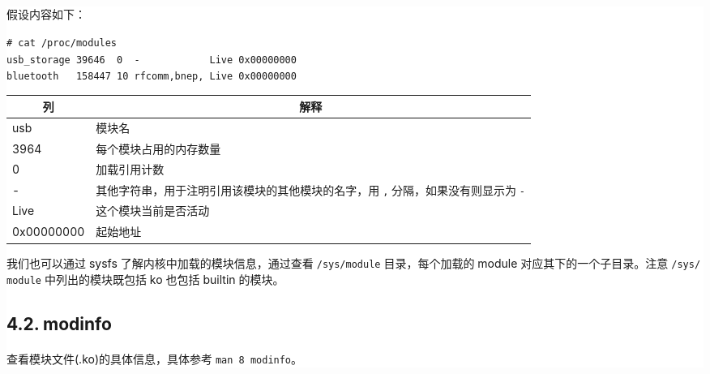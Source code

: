 假设内容如下：

```shell
# cat /proc/modules
usb_storage 39646  0  -            Live 0x00000000
bluetooth   158447 10 rfcomm,bnep, Live 0x00000000
```

|列         |解释|
|-----------|----|
|usb        |模块名|
|3964       |每个模块占用的内存数量|
|0          |加载引用计数|
|-          |其他字符串，用于注明引用该模块的其他模块的名字，用 `,` 分隔，如果没有则显示为 `-`|
|Live       |这个模块当前是否活动|
|0x00000000 |起始地址|

我们也可以通过 sysfs 了解内核中加载的模块信息，通过查看 `/sys/module` 目录，每个加载的 module 对应其下的一个子目录。注意 `/sys/module` 中列出的模块既包括 ko 也包括 builtin 的模块。

## 4.2. modinfo

查看模块文件(.ko)的具体信息，具体参考 `man 8 modinfo`。

